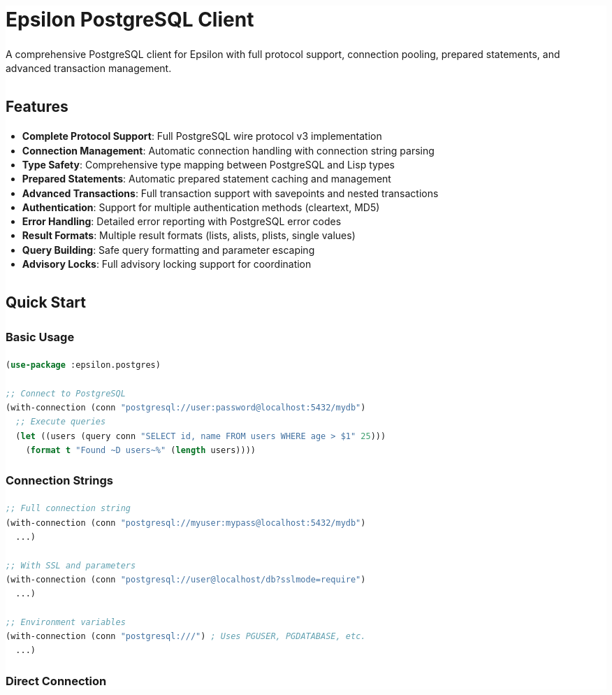 # Epsilon PostgreSQL Client

A comprehensive PostgreSQL client for Epsilon with full protocol support, connection pooling, prepared statements, and advanced transaction management.

## Features

- **Complete Protocol Support**: Full PostgreSQL wire protocol v3 implementation
- **Connection Management**: Automatic connection handling with connection string parsing
- **Type Safety**: Comprehensive type mapping between PostgreSQL and Lisp types
- **Prepared Statements**: Automatic prepared statement caching and management
- **Advanced Transactions**: Full transaction support with savepoints and nested transactions
- **Authentication**: Support for multiple authentication methods (cleartext, MD5)
- **Error Handling**: Detailed error reporting with PostgreSQL error codes
- **Result Formats**: Multiple result formats (lists, alists, plists, single values)
- **Query Building**: Safe query formatting and parameter escaping
- **Advisory Locks**: Full advisory locking support for coordination

## Quick Start

### Basic Usage

```lisp
(use-package :epsilon.postgres)

;; Connect to PostgreSQL
(with-connection (conn "postgresql://user:password@localhost:5432/mydb")
  ;; Execute queries
  (let ((users (query conn "SELECT id, name FROM users WHERE age > $1" 25)))
    (format t "Found ~D users~%" (length users))))
```

### Connection Strings

```lisp
;; Full connection string
(with-connection (conn "postgresql://myuser:mypass@localhost:5432/mydb")
  ...)

;; With SSL and parameters
(with-connection (conn "postgresql://user@localhost/db?sslmode=require")
  ...)

;; Environment variables
(with-connection (conn "postgresql:///") ; Uses PGUSER, PGDATABASE, etc.
  ...)
```

### Direct Connection
